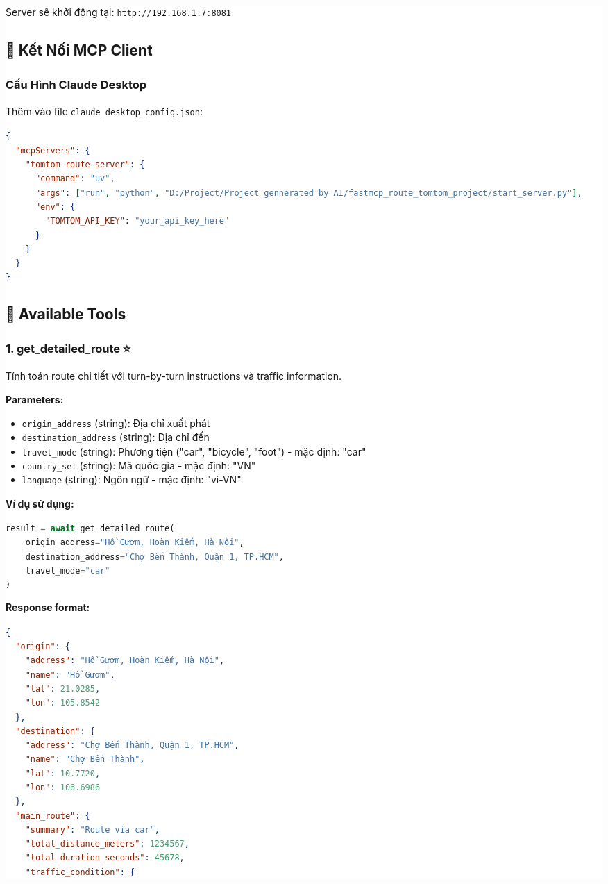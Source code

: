 Server sẽ khởi động tại: `http://192.168.1.7:8081`

## 🔌 Kết Nối MCP Client

### Cấu Hình Claude Desktop

Thêm vào file `claude_desktop_config.json`:

```json
{
  "mcpServers": {
    "tomtom-route-server": {
      "command": "uv",
      "args": ["run", "python", "D:/Project/Project gennerated by AI/fastmcp_route_tomtom_project/start_server.py"],
      "env": {
        "TOMTOM_API_KEY": "your_api_key_here"
      }
    }
  }
}
```

## 🧰 Available Tools

### 1. **get_detailed_route** ⭐

Tính toán route chi tiết với turn-by-turn instructions và traffic information.

**Parameters:**
- `origin_address` (string): Địa chỉ xuất phát
- `destination_address` (string): Địa chỉ đến
- `travel_mode` (string): Phương tiện ("car", "bicycle", "foot") - mặc định: "car"
- `country_set` (string): Mã quốc gia - mặc định: "VN"
- `language` (string): Ngôn ngữ - mặc định: "vi-VN"

**Ví dụ sử dụng:**

```python
result = await get_detailed_route(
    origin_address="Hồ Gươm, Hoàn Kiếm, Hà Nội",
    destination_address="Chợ Bến Thành, Quận 1, TP.HCM",
    travel_mode="car"
)
```

**Response format:**
```json
{
  "origin": {
    "address": "Hồ Gươm, Hoàn Kiếm, Hà Nội",
    "name": "Hồ Gươm",
    "lat": 21.0285,
    "lon": 105.8542
  },
  "destination": {
    "address": "Chợ Bến Thành, Quận 1, TP.HCM",
    "name": "Chợ Bến Thành",
    "lat": 10.7720,
    "lon": 106.6986
  },
  "main_route": {
    "summary": "Route via car",
    "total_distance_meters": 1234567,
    "total_duration_seconds": 45678,
    "traffic_condition": {
```